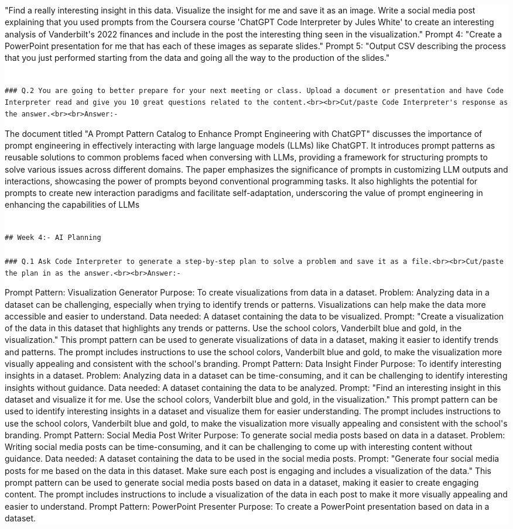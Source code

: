 "Find a really interesting insight in this data. Visualize the insight for me and save it as an image. Write a social media post explaining that you used prompts from the Coursera course 'ChatGPT Code Interpreter by Jules White' to create an interesting analysis of Vanderbilt's 2022 finances and include in the post the interesting thing seen in the visualization."
Prompt 4:
"Create a PowerPoint presentation for me that has each of these images as separate slides."
Prompt 5:
"Output CSV describing the process that you just performed starting from the data and going all the way to the production of the slides."
```

### Q.2 You are going to better prepare for your next meeting or class. Upload a document or presentation and have Code Interpreter read and give you 10 great questions related to the content.<br><br>Cut/paste Code Interpreter's response as the answer.<br><br>Answer:- 
```
The document titled "A Prompt Pattern Catalog to Enhance Prompt Engineering with ChatGPT" discusses the importance of prompt engineering in effectively interacting with large language models (LLMs) like ChatGPT. It introduces prompt patterns as reusable solutions to common problems faced when conversing with LLMs, providing a framework for structuring prompts to solve various issues across different domains. The paper emphasizes the significance of prompts in customizing LLM outputs and interactions, showcasing the power of prompts beyond conventional programming tasks. It also highlights the potential for prompts to create new interaction paradigms and facilitate self-adaptation, underscoring the value of prompt engineering in enhancing the capabilities of LLMs
```

## Week 4:- AI Planning

### Q.1 Ask Code Interpreter to generate a step-by-step plan to solve a problem and save it as a file.<br><br>Cut/paste the plan in as the answer.<br><br>Answer:- 
```
Prompt Pattern: Visualization Generator
Purpose: To create visualizations from data in a dataset.
Problem: Analyzing data in a dataset can be challenging, especially when trying to identify trends or patterns. Visualizations can help make the data more accessible and easier to understand.
Data needed: A dataset containing the data to be visualized.
Prompt: "Create a visualization of the data in this dataset that highlights any trends or patterns. Use the school colors, Vanderbilt blue and gold, in the visualization."
This prompt pattern can be used to generate visualizations of data in a dataset, making it easier to identify trends and patterns. The prompt includes instructions to use the school colors, Vanderbilt blue and gold, to make the visualization more visually appealing and consistent with the school's branding.
Prompt Pattern: Data Insight Finder
Purpose: To identify interesting insights in a dataset.
Problem: Analyzing data in a dataset can be time-consuming, and it can be challenging to identify interesting insights without guidance.
Data needed: A dataset containing the data to be analyzed.
Prompt: "Find an interesting insight in this dataset and visualize it for me. Use the school colors, Vanderbilt blue and gold, in the visualization."
This prompt pattern can be used to identify interesting insights in a dataset and visualize them for easier understanding. The prompt includes instructions to use the school colors, Vanderbilt blue and gold, to make the visualization more visually appealing and consistent with the school's branding.
Prompt Pattern: Social Media Post Writer
Purpose: To generate social media posts based on data in a dataset.
Problem: Writing social media posts can be time-consuming, and it can be challenging to come up with interesting content without guidance.
Data needed: A dataset containing the data to be used in the social media posts.
Prompt: "Generate four social media posts for me based on the data in this dataset. Make sure each post is engaging and includes a visualization of the data."
This prompt pattern can be used to generate social media posts based on data in a dataset, making it easier to create engaging content. The prompt includes instructions to include a visualization of the data in each post to make it more visually appealing and easier to understand.
Prompt Pattern: PowerPoint Presenter
Purpose: To create a PowerPoint presentation based on data in a dataset.